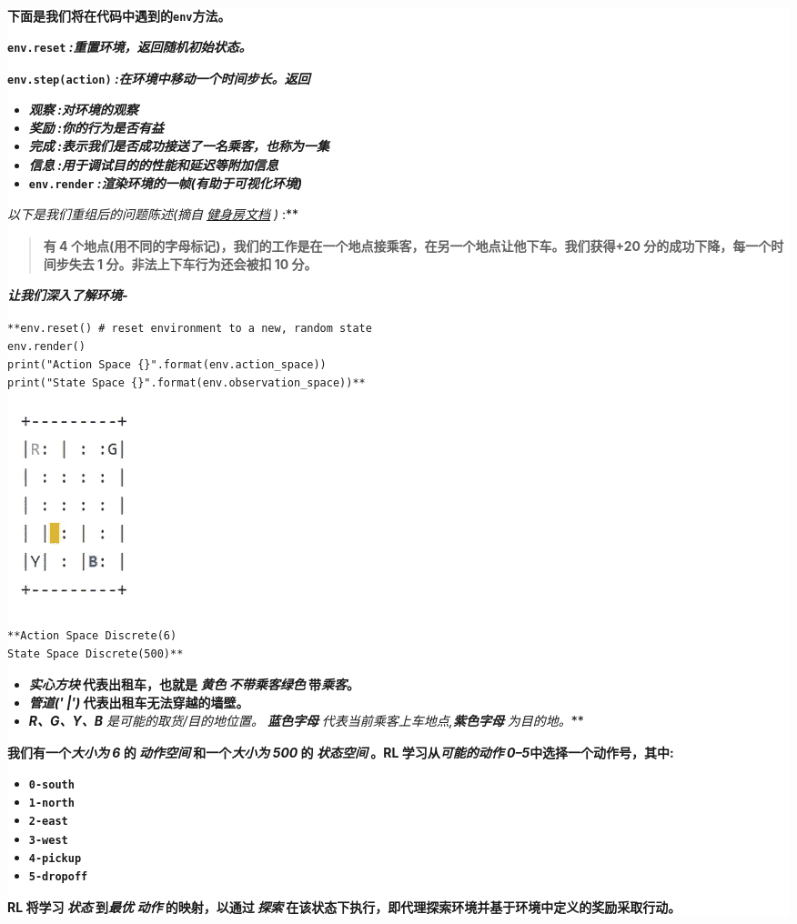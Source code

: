 **下面是我们将在代码中遇到的`env`方法。**

**`env.reset` *:重置环境，返回随机初始状态。***

**`env.step(action)` *:在环境中移动一个时间步长。返回***

*   *****观察*** *:对环境的观察***
*   *****奖励*** *:你的行为是否有益***
*   *****完成*** *:表示我们是否成功接送了一名乘客，也称为一集***
*   *****信息*** *:用于调试目的的性能和延迟等附加信息***
*   **`env.render` *:渲染环境的一帧(有助于可视化环境)***

**以下是我们重组后的问题陈述*(摘自* [*健身房文档*](https://gym.openai.com/docs/) *)* :**

> **有 4 个地点(用不同的字母标记)，我们的工作是在一个地点接乘客，在另一个地点让他下车。我们获得+20 分的成功下降，每一个时间步失去 1 分。非法上下车行为还会被扣 10 分。**

***让我们深入了解环境-***

```
**env.reset() # reset environment to a new, random state 
env.render()  
print("Action Space {}".format(env.action_space)) 
print("State Space {}".format(env.observation_space))**
```

**![](img/c4b09a0f44a8b41808b397ff452cce0c.png)**

```
**Action Space Discrete(6)
State Space Discrete(500)**
```

*   *****实心方块*** 代表出租车，也就是 ***黄色*** *不带乘客****绿色*** 带*乘客*。**
*   *****管道(' |')*** 代表出租车无法穿越的墙壁。**
*   *****R、G、Y、B*** 是可能的*取货/目的地*位置。 ***蓝色字母*** 代表当前乘客*上车地点*,****紫色字母*** 为*目的地*。***

**我们有一个*大小为 6* 的 ***动作空间*** 和一个*大小为 500* 的 ***状态空间*** 。RL 学习从*可能的动作 0–5*中选择一个动作号，其中:**

*   **`0-south`**
*   **`1-north`**
*   **`2-east`**
*   **`3-west`**
*   **`4-pickup`**
*   **`5-dropoff`**

**RL 将学习 ***状态*** 到*最优* ***动作*** 的映射，以通过 ***探索*** 在该状态下执行，即代理探索环境并基于环境中定义的奖励采取行动。**
